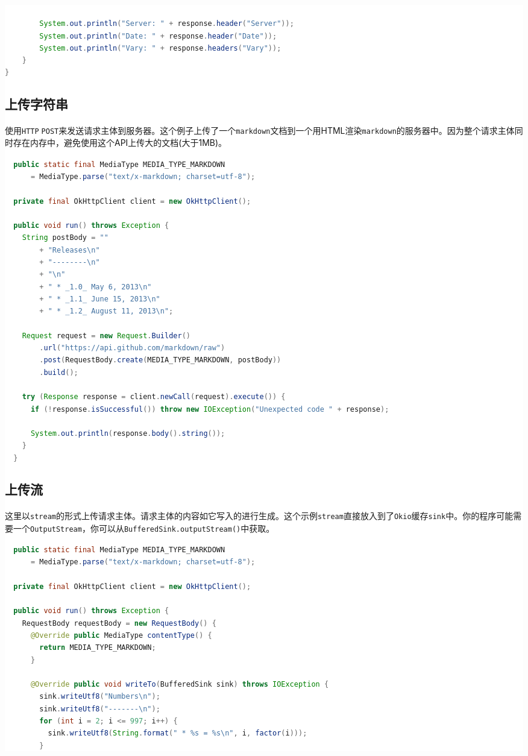 ```java

        System.out.println("Server: " + response.header("Server"));
        System.out.println("Date: " + response.header("Date"));
        System.out.println("Vary: " + response.headers("Vary"));
    }
}
```

## 上传字符串

使用`HTTP` `POST`来发送请求主体到服务器。这个例子上传了一个`markdown`文档到一个用HTML渲染`markdown`的服务器中。因为整个请求主体同时存在内存中，避免使用这个API上传大的文档(大于1MB)。

```java
  public static final MediaType MEDIA_TYPE_MARKDOWN
      = MediaType.parse("text/x-markdown; charset=utf-8");

  private final OkHttpClient client = new OkHttpClient();

  public void run() throws Exception {
    String postBody = ""
        + "Releases\n"
        + "--------\n"
        + "\n"
        + " * _1.0_ May 6, 2013\n"
        + " * _1.1_ June 15, 2013\n"
        + " * _1.2_ August 11, 2013\n";

    Request request = new Request.Builder()
        .url("https://api.github.com/markdown/raw")
        .post(RequestBody.create(MEDIA_TYPE_MARKDOWN, postBody))
        .build();

    try (Response response = client.newCall(request).execute()) {
      if (!response.isSuccessful()) throw new IOException("Unexpected code " + response);

      System.out.println(response.body().string());
    }
  }
```

## 上传流

这里以`stream`的形式上传请求主体。请求主体的内容如它写入的进行生成。这个示例`stream`直接放入到了`Okio`缓存`sink`中。你的程序可能需要一个`OutputStream`，你可以从`BufferedSink.outputStream()`中获取。

```java
  public static final MediaType MEDIA_TYPE_MARKDOWN
      = MediaType.parse("text/x-markdown; charset=utf-8");

  private final OkHttpClient client = new OkHttpClient();

  public void run() throws Exception {
    RequestBody requestBody = new RequestBody() {
      @Override public MediaType contentType() {
        return MEDIA_TYPE_MARKDOWN;
      }

      @Override public void writeTo(BufferedSink sink) throws IOException {
        sink.writeUtf8("Numbers\n");
        sink.writeUtf8("-------\n");
        for (int i = 2; i <= 997; i++) {
          sink.writeUtf8(String.format(" * %s = %s\n", i, factor(i)));
        }
```